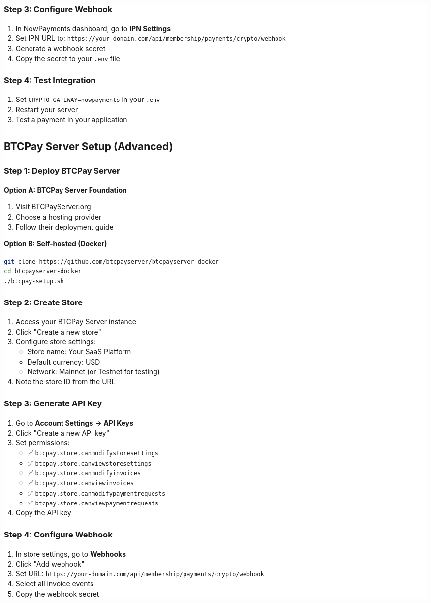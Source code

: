 ### Step 3: Configure Webhook
1. In NowPayments dashboard, go to **IPN Settings**
2. Set IPN URL to: `https://your-domain.com/api/membership/payments/crypto/webhook`
3. Generate a webhook secret
4. Copy the secret to your `.env` file

### Step 4: Test Integration
1. Set `CRYPTO_GATEWAY=nowpayments` in your `.env`
2. Restart your server
3. Test a payment in your application

## BTCPay Server Setup (Advanced)

### Step 1: Deploy BTCPay Server

**Option A: BTCPay Server Foundation**
1. Visit [BTCPayServer.org](https://btcpayserver.org)
2. Choose a hosting provider
3. Follow their deployment guide

**Option B: Self-hosted (Docker)**
```bash
git clone https://github.com/btcpayserver/btcpayserver-docker
cd btcpayserver-docker
./btcpay-setup.sh
```

### Step 2: Create Store
1. Access your BTCPay Server instance
2. Click "Create a new store"
3. Configure store settings:
   - Store name: Your SaaS Platform
   - Default currency: USD
   - Network: Mainnet (or Testnet for testing)
4. Note the store ID from the URL

### Step 3: Generate API Key
1. Go to **Account Settings** → **API Keys**
2. Click "Create a new API key"
3. Set permissions:
   - ✅ `btcpay.store.canmodifystoresettings`
   - ✅ `btcpay.store.canviewstoresettings`
   - ✅ `btcpay.store.canmodifyinvoices`
   - ✅ `btcpay.store.canviewinvoices`
   - ✅ `btcpay.store.canmodifypaymentrequests`
   - ✅ `btcpay.store.canviewpaymentrequests`
4. Copy the API key

### Step 4: Configure Webhook
1. In store settings, go to **Webhooks**
2. Click "Add webhook"
3. Set URL: `https://your-domain.com/api/membership/payments/crypto/webhook`
4. Select all invoice events
5. Copy the webhook secret
